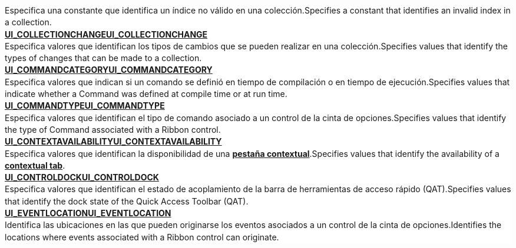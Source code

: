<td><span data-ttu-id="7042d-111">Especifica una constante que identifica un índice no válido en una colección.</span><span class="sxs-lookup"><span data-stu-id="7042d-111">Specifies a constant that identifies an invalid index in a collection.</span></span><br/></td>
</tr>
<tr class="odd">
<td><span data-ttu-id="7042d-112"><a href="/windows/desktop/api/uiribbon/ne-uiribbon-ui_collectionchange"><strong>UI_COLLECTIONCHANGE</strong></a></span><span class="sxs-lookup"><span data-stu-id="7042d-112"><a href="/windows/desktop/api/uiribbon/ne-uiribbon-ui_collectionchange"><strong>UI_COLLECTIONCHANGE</strong></a></span></span><br/></td>
<td><span data-ttu-id="7042d-113">Especifica valores que identifican los tipos de cambios que se pueden realizar en una colección.</span><span class="sxs-lookup"><span data-stu-id="7042d-113">Specifies values that identify the types of changes that can be made to a collection.</span></span><br/></td>
</tr>
<tr class="even">
<td><span data-ttu-id="7042d-114"><a href="/previous-versions/windows/desktop/legacy/hh448736(v=vs.85)"><strong>UI_COMMANDCATEGORY</strong></a></span><span class="sxs-lookup"><span data-stu-id="7042d-114"><a href="/previous-versions/windows/desktop/legacy/hh448736(v=vs.85)"><strong>UI_COMMANDCATEGORY</strong></a></span></span><br/></td>
<td><span data-ttu-id="7042d-115">Especifica valores que indican si un comando se definió en tiempo de compilación o en tiempo de ejecución.</span><span class="sxs-lookup"><span data-stu-id="7042d-115">Specifies values that indicate whether a Command was defined at compile time or at run time.</span></span><br/></td>
</tr>
<tr class="odd">
<td><span data-ttu-id="7042d-116"><a href="/windows/desktop/api/uiribbon/ne-uiribbon-ui_commandtype"><strong>UI_COMMANDTYPE</strong></a></span><span class="sxs-lookup"><span data-stu-id="7042d-116"><a href="/windows/desktop/api/uiribbon/ne-uiribbon-ui_commandtype"><strong>UI_COMMANDTYPE</strong></a></span></span><br/></td>
<td><span data-ttu-id="7042d-117">Especifica valores que identifican el tipo de comando asociado a un control de la cinta de opciones.</span><span class="sxs-lookup"><span data-stu-id="7042d-117">Specifies values that identify the type of Command associated with a Ribbon control.</span></span><br/></td>
</tr>
<tr class="even">
<td><span data-ttu-id="7042d-118"><a href="/windows/desktop/api/uiribbon/ne-uiribbon-ui_contextavailability"><strong>UI_CONTEXTAVAILABILITY</strong></a></span><span class="sxs-lookup"><span data-stu-id="7042d-118"><a href="/windows/desktop/api/uiribbon/ne-uiribbon-ui_contextavailability"><strong>UI_CONTEXTAVAILABILITY</strong></a></span></span><br/></td>
<td><span data-ttu-id="7042d-119">Especifica valores que identifican la disponibilidad de una <a href="windowsribbon-element-ribbon-contextualtabs.md"><strong>pestaña contextual</strong></a>.</span><span class="sxs-lookup"><span data-stu-id="7042d-119">Specifies values that identify the availability of a <a href="windowsribbon-element-ribbon-contextualtabs.md"><strong>contextual tab</strong></a>.</span></span><br/></td>
</tr>
<tr class="odd">
<td><span data-ttu-id="7042d-120"><a href="/windows/desktop/api/uiribbon/ne-uiribbon-ui_controldock"><strong>UI_CONTROLDOCK</strong></a></span><span class="sxs-lookup"><span data-stu-id="7042d-120"><a href="/windows/desktop/api/uiribbon/ne-uiribbon-ui_controldock"><strong>UI_CONTROLDOCK</strong></a></span></span><br/></td>
<td><span data-ttu-id="7042d-121">Especifica valores que identifican el estado de acoplamiento de la barra de herramientas de acceso rápido (QAT).</span><span class="sxs-lookup"><span data-stu-id="7042d-121">Specifies values that identify the dock state of the Quick Access Toolbar (QAT).</span></span> <br/></td>
</tr>
<tr class="even">
<td><span data-ttu-id="7042d-122"><a href="/windows/desktop/api/Uiribbon/ne-uiribbon-ui_eventlocation"><strong>UI_EVENTLOCATION</strong></a></span><span class="sxs-lookup"><span data-stu-id="7042d-122"><a href="/windows/desktop/api/Uiribbon/ne-uiribbon-ui_eventlocation"><strong>UI_EVENTLOCATION</strong></a></span></span><br/></td>
<td><span data-ttu-id="7042d-123">Identifica las ubicaciones en las que pueden originarse los eventos asociados a un control de la cinta de opciones.</span><span class="sxs-lookup"><span data-stu-id="7042d-123">Identifies the locations where events associated with a Ribbon control can originate.</span></span><br/></td>